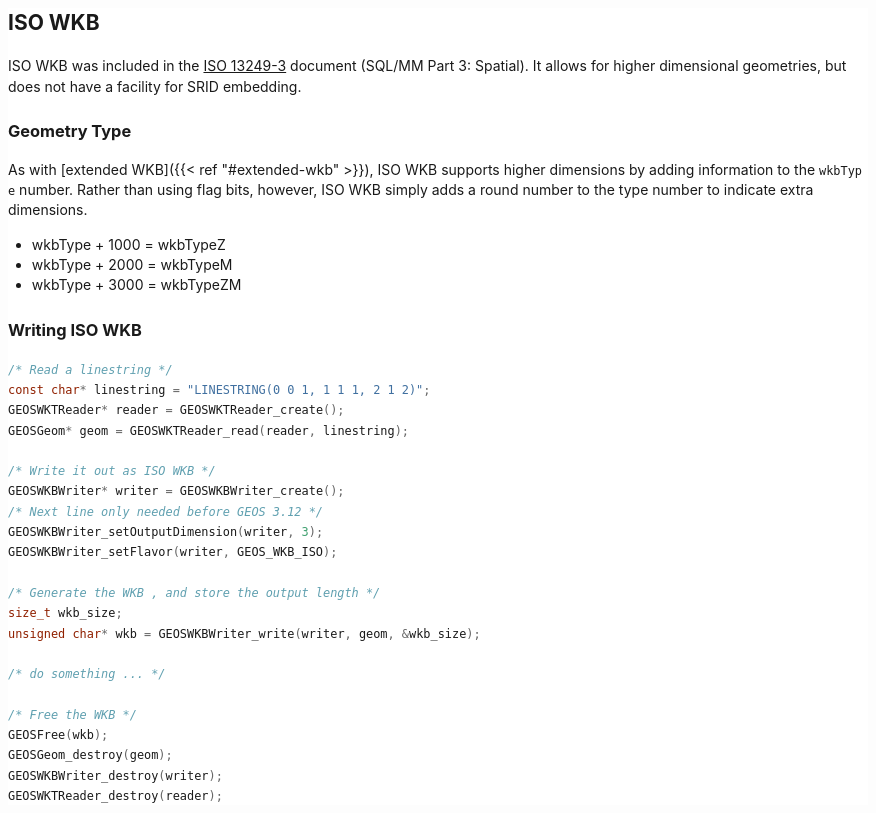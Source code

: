 
## ISO WKB

ISO WKB was included in the [ISO 13249-3](https://www.iso.org/standard/60343.html) document (SQL/MM Part 3: Spatial). It allows for higher dimensional geometries, but does not have a facility for SRID embedding.

### Geometry Type

As with [extended WKB]({{< ref "#extended-wkb" >}}), ISO WKB supports higher dimensions by adding information to the `wkbType` number. Rather than using flag bits, however, ISO WKB simply adds a round number to the type number to indicate extra dimensions.

* wkbType + 1000 = wkbTypeZ
* wkbType + 2000 = wkbTypeM
* wkbType + 3000 = wkbTypeZM

### Writing ISO WKB

```c
/* Read a linestring */
const char* linestring = "LINESTRING(0 0 1, 1 1 1, 2 1 2)";
GEOSWKTReader* reader = GEOSWKTReader_create();
GEOSGeom* geom = GEOSWKTReader_read(reader, linestring);

/* Write it out as ISO WKB */
GEOSWKBWriter* writer = GEOSWKBWriter_create();
/* Next line only needed before GEOS 3.12 */
GEOSWKBWriter_setOutputDimension(writer, 3);
GEOSWKBWriter_setFlavor(writer, GEOS_WKB_ISO);

/* Generate the WKB , and store the output length */
size_t wkb_size;
unsigned char* wkb = GEOSWKBWriter_write(writer, geom, &wkb_size);

/* do something ... */

/* Free the WKB */
GEOSFree(wkb);
GEOSGeom_destroy(geom);
GEOSWKBWriter_destroy(writer);
GEOSWKTReader_destroy(reader);
```

